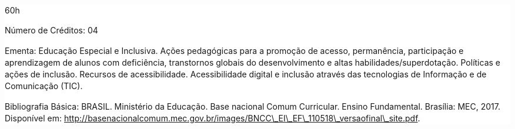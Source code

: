 60h

Número de Créditos: 04

Ementa: Educação Especial e Inclusiva. Ações pedagógicas para a promoção de acesso, permanência, participação e aprendizagem de alunos com deficiência, transtornos globais do desenvolvimento e altas habilidades/superdotação. Políticas e ações de inclusão. Recursos de acessibilidade. Acessibilidade digital e inclusão através das tecnologias de Informação e de Comunicação (TIC).

Bibliografia Básica: BRASIL. Ministério da Educação. Base nacional Comum Curricular. Ensino Fundamental. Brasília: MEC, 2017. Disponível em: http://basenacionalcomum.mec.gov.br/images/BNCC\_EI\_EF\_110518\_versaofinal\_site.pdf.


